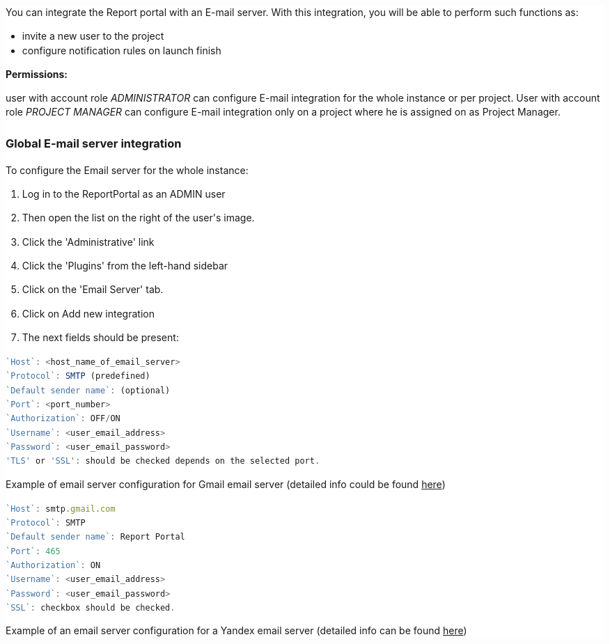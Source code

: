 You can integrate the Report portal with an E-mail server. With this integration, you will be able to perform such functions as:

- invite a new user to the project
- configure notification rules on launch finish


**Permissions:**

user with account role *ADMINISTRATOR* can configure E-mail integration for the whole instance or per project.
User with account role *PROJECT MANAGER* can configure E-mail integration only on a project where he is assigned on as Project Manager.

### Global E-mail server integration

To configure the Email server for the whole instance:

1. Log in to the ReportPortal as an ADMIN user

2. Then open the list on the right of the user's image.

3. Click the 'Administrative' link

4. Click the 'Plugins' from the left-hand sidebar

5. Click on the 'Email Server' tab.

6. Click on Add new integration

7. The next fields should be present:

```javascript 
`Host`: <host_name_of_email_server>
`Protocol`: SMTP (predefined)
`Default sender name`: (optional)
`Port`: <port_number>
`Authorization`: OFF/ON 
`Username`: <user_email_address>
`Password`: <user_email_password>
'TLS' or 'SSL': should be checked depends on the selected port.
```

Example of email server configuration for Gmail email server (detailed info could be found [here](https://support.google.com/a/answer/176600?hl=en))

```javascript
`Host`: smtp.gmail.com
`Protocol`: SMTP
`Default sender name`: Report Portal
`Port`: 465
`Authorization`: ON
`Username`: <user_email_address>
`Password`: <user_email_password>
`SSL`: checkbox should be checked.
```

Example of an email server configuration for a Yandex email server (detailed info can be found [here](https://yandex.com/support/mail-new/mail-clients.html))
